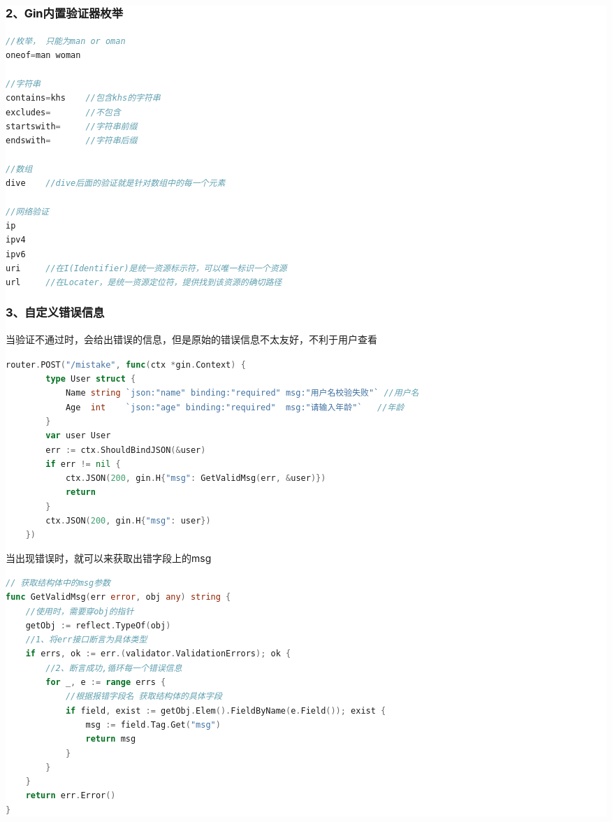 ### 	2、Gin内置验证器枚举

```go
//枚举， 只能为man or oman
oneof=man woman

//字符串
contains=khs    //包含khs的字符串
excludes=		//不包含
startswith=		//字符串前缀
endswith=		//字符串后缀

//数组
dive	//dive后面的验证就是针对数组中的每一个元素

//网络验证
ip
ipv4
ipv6
uri 	//在I(Identifier)是统一资源标示符，可以唯一标识一个资源
url		//在Locater，是统一资源定位符，提供找到该资源的确切路径
```



### 3、自定义错误信息

当验证不通过时，会给出错误的信息，但是原始的错误信息不太友好，不利于用户查看

```go
router.POST("/mistake", func(ctx *gin.Context) {
		type User struct {
			Name string `json:"name" binding:"required" msg:"用户名校验失败"` //用户名
			Age  int    `json:"age" binding:"required"  msg:"请输入年龄"`   //年龄
		}
		var user User
		err := ctx.ShouldBindJSON(&user)
		if err != nil {
			ctx.JSON(200, gin.H{"msg": GetValidMsg(err, &user)})
			return
		}
		ctx.JSON(200, gin.H{"msg": user})
	})
```

当出现错误时，就可以来获取出错字段上的msg

```go
// 获取结构体中的msg参数
func GetValidMsg(err error, obj any) string {
	//使用时，需要穿obj的指针
	getObj := reflect.TypeOf(obj)
	//1、将err接口断言为具体类型
	if errs, ok := err.(validator.ValidationErrors); ok {
		//2、断言成功,循环每一个错误信息
		for _, e := range errs {
			//根据报错字段名 获取结构体的具体字段
			if field, exist := getObj.Elem().FieldByName(e.Field()); exist {
				msg := field.Tag.Get("msg")
				return msg
			}
		}
	}
	return err.Error()
}
```
